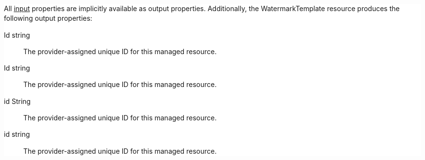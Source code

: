 All [input](#inputs) properties are implicitly available as output properties. Additionally, the WatermarkTemplate resource produces the following output properties:



<div>
<pulumi-choosable type="language" values="csharp">
<dl class="resources-properties"><dt class="property-"
            title="">
        <span id="id_csharp">
<a data-swiftype-name="resource-property" data-swiftype-type="text" href="#id_csharp" style="color: inherit; text-decoration: inherit;">Id</a>
</span>
        <span class="property-indicator"></span>
        <span class="property-type">string</span>
    </dt>
    <dd><p>The provider-assigned unique ID for this managed resource.</p>
</dd></dl>
</pulumi-choosable>
</div>

<div>
<pulumi-choosable type="language" values="go">
<dl class="resources-properties"><dt class="property-"
            title="">
        <span id="id_go">
<a data-swiftype-name="resource-property" data-swiftype-type="text" href="#id_go" style="color: inherit; text-decoration: inherit;">Id</a>
</span>
        <span class="property-indicator"></span>
        <span class="property-type">string</span>
    </dt>
    <dd><p>The provider-assigned unique ID for this managed resource.</p>
</dd></dl>
</pulumi-choosable>
</div>

<div>
<pulumi-choosable type="language" values="java">
<dl class="resources-properties"><dt class="property-"
            title="">
        <span id="id_java">
<a data-swiftype-name="resource-property" data-swiftype-type="text" href="#id_java" style="color: inherit; text-decoration: inherit;">id</a>
</span>
        <span class="property-indicator"></span>
        <span class="property-type">String</span>
    </dt>
    <dd><p>The provider-assigned unique ID for this managed resource.</p>
</dd></dl>
</pulumi-choosable>
</div>

<div>
<pulumi-choosable type="language" values="javascript,typescript">
<dl class="resources-properties"><dt class="property-"
            title="">
        <span id="id_nodejs">
<a data-swiftype-name="resource-property" data-swiftype-type="text" href="#id_nodejs" style="color: inherit; text-decoration: inherit;">id</a>
</span>
        <span class="property-indicator"></span>
        <span class="property-type">string</span>
    </dt>
    <dd><p>The provider-assigned unique ID for this managed resource.</p>
</dd></dl>